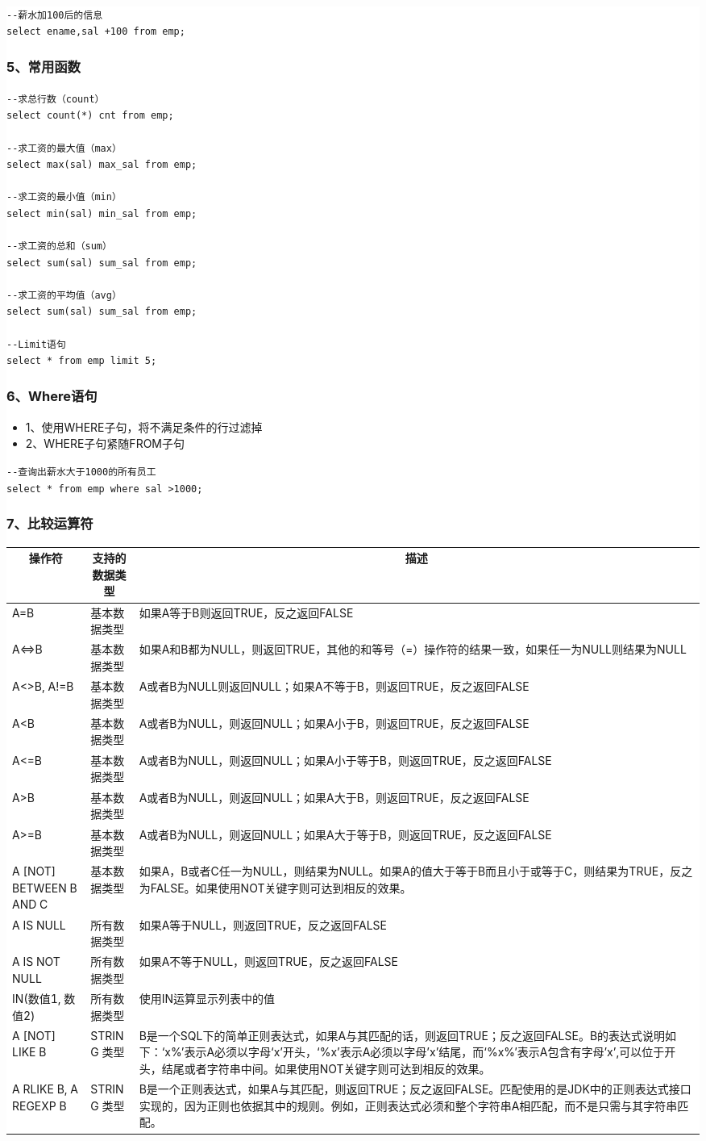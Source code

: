 ```
--薪水加100后的信息
select ename,sal +100 from emp;
```

### 5、常用函数
```
--求总行数（count）
select count(*) cnt from emp;
 
--求工资的最大值（max）
select max(sal) max_sal from emp;
 
--求工资的最小值（min）
select min(sal) min_sal from emp;
 
--求工资的总和（sum）
select sum(sal) sum_sal from emp;
 
--求工资的平均值（avg）
select sum(sal) sum_sal from emp;
 
--Limit语句
select * from emp limit 5;
```

### 6、Where语句

- 1、使用WHERE子句，将不满足条件的行过滤掉
- 2、WHERE子句紧随FROM子句

```
--查询出薪水大于1000的所有员工
select * from emp where sal >1000;
```

### 7、比较运算符

| 操作符 | 支持的数据类型 | 描述 |
|-------|---------------|------|
| A=B | 基本数据类型 | 如果A等于B则返回TRUE，反之返回FALSE |
| A<=>B | 基本数据类型 | 如果A和B都为NULL，则返回TRUE，其他的和等号（=）操作符的结果一致，如果任一为NULL则结果为NULL |
| A<>B, A!=B | 基本数据类型 | A或者B为NULL则返回NULL；如果A不等于B，则返回TRUE，反之返回FALSE |
| A<B | 基本数据类型 | A或者B为NULL，则返回NULL；如果A小于B，则返回TRUE，反之返回FALSE |
| A<=B | 基本数据类型 | A或者B为NULL，则返回NULL；如果A小于等于B，则返回TRUE，反之返回FALSE |
| A>B | 基本数据类型 | A或者B为NULL，则返回NULL；如果A大于B，则返回TRUE，反之返回FALSE |
| A>=B | 基本数据类型 | A或者B为NULL，则返回NULL；如果A大于等于B，则返回TRUE，反之返回FALSE |
| A [NOT] BETWEEN B AND C | 基本数据类型 | 如果A，B或者C任一为NULL，则结果为NULL。如果A的值大于等于B而且小于或等于C，则结果为TRUE，反之为FALSE。如果使用NOT关键字则可达到相反的效果。 |
| A IS NULL | 所有数据类型 | 如果A等于NULL，则返回TRUE，反之返回FALSE |
| A IS NOT NULL | 所有数据类型 | 如果A不等于NULL，则返回TRUE，反之返回FALSE |
| IN(数值1, 数值2) | 所有数据类型 | 使用IN运算显示列表中的值 |
| A [NOT] LIKE B | STRING 类型 | B是一个SQL下的简单正则表达式，如果A与其匹配的话，则返回TRUE；反之返回FALSE。B的表达式说明如下：‘x%’表示A必须以字母‘x’开头，‘%x’表示A必须以字母’x’结尾，而‘%x%’表示A包含有字母’x’,可以位于开头，结尾或者字符串中间。如果使用NOT关键字则可达到相反的效果。 |
| A RLIKE B, A REGEXP B | STRING 类型 | B是一个正则表达式，如果A与其匹配，则返回TRUE；反之返回FALSE。匹配使用的是JDK中的正则表达式接口实现的，因为正则也依据其中的规则。例如，正则表达式必须和整个字符串A相匹配，而不是只需与其字符串匹配。 |
